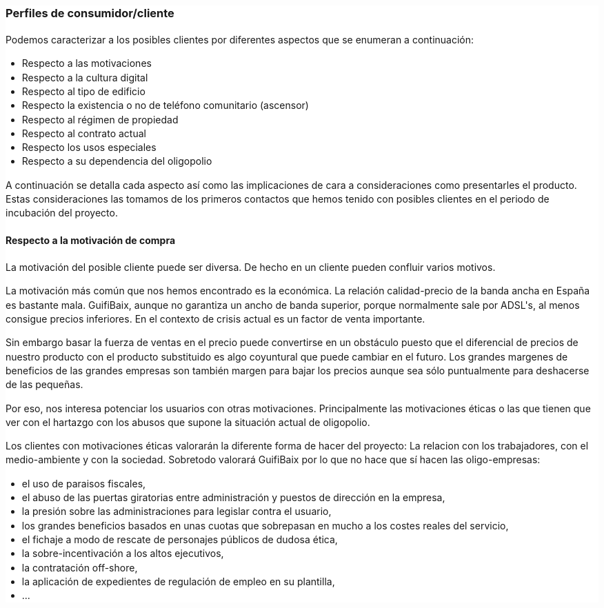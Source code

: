 ### Perfiles de consumidor/cliente

Podemos caracterizar a los posibles clientes por diferentes aspectos que se enumeran a continuación:

- Respecto a las motivaciones
- Respecto a la cultura digital
- Respecto al tipo de edificio
- Respecto la existencia o no de teléfono comunitario (ascensor)
- Respecto al régimen de propiedad
- Respecto al contrato actual
- Respecto los usos especiales
- Respecto a su dependencia del oligopolio

A continuación se detalla cada aspecto
así como las implicaciones de cara a consideraciones como presentarles el producto.
Estas consideraciones las tomamos de los primeros contactos que hemos tenido
con posibles clientes en el periodo de incubación del proyecto.


#### Respecto a la motivación de compra

La motivación del posible cliente puede ser diversa.
De hecho en un cliente pueden confluir varios motivos.

La motivación más común que nos hemos encontrado es la económica.
La relación calidad-precio de la banda ancha en España es bastante mala.
GuifiBaix, aunque no garantiza un ancho de banda superior,
porque normalmente sale por ADSL's,
al menos consigue precios inferiores.
En el contexto de crisis actual es un factor de venta importante.

Sin embargo basar la fuerza de ventas en el precio puede convertirse en un obstáculo
puesto que el diferencial de precios de nuestro producto con el producto substituido
es algo coyuntural que puede cambiar en el futuro.
Los grandes margenes de beneficios de las grandes empresas son también margen para bajar los precios
aunque sea sólo puntualmente para deshacerse de las pequeñas.

Por eso, nos interesa potenciar los usuarios con otras motivaciones.
Principalmente las motivaciones éticas
o las que tienen que ver con el hartazgo con los abusos que supone la situación actual de oligopolio.

Los clientes con motivaciones éticas valorarán la diferente forma de hacer del proyecto:
La relacion con los trabajadores, con el medio-ambiente y con la sociedad.
Sobretodo valorará GuifiBaix por lo que no hace que sí hacen las oligo-empresas:

* el uso de paraisos fiscales,
* el abuso de las puertas giratorias entre administración y puestos de dirección en la empresa,
* la presión sobre las administraciones para legislar contra el usuario,
* los grandes beneficios basados en unas cuotas que sobrepasan en mucho a los costes reales del servicio,
* el fichaje a modo de rescate de personajes públicos de dudosa ética,
* la sobre-incentivación a los altos ejecutivos,
* la contratación off-shore,
* la aplicación de expedientes de regulación de empleo en su plantilla,
* ...
